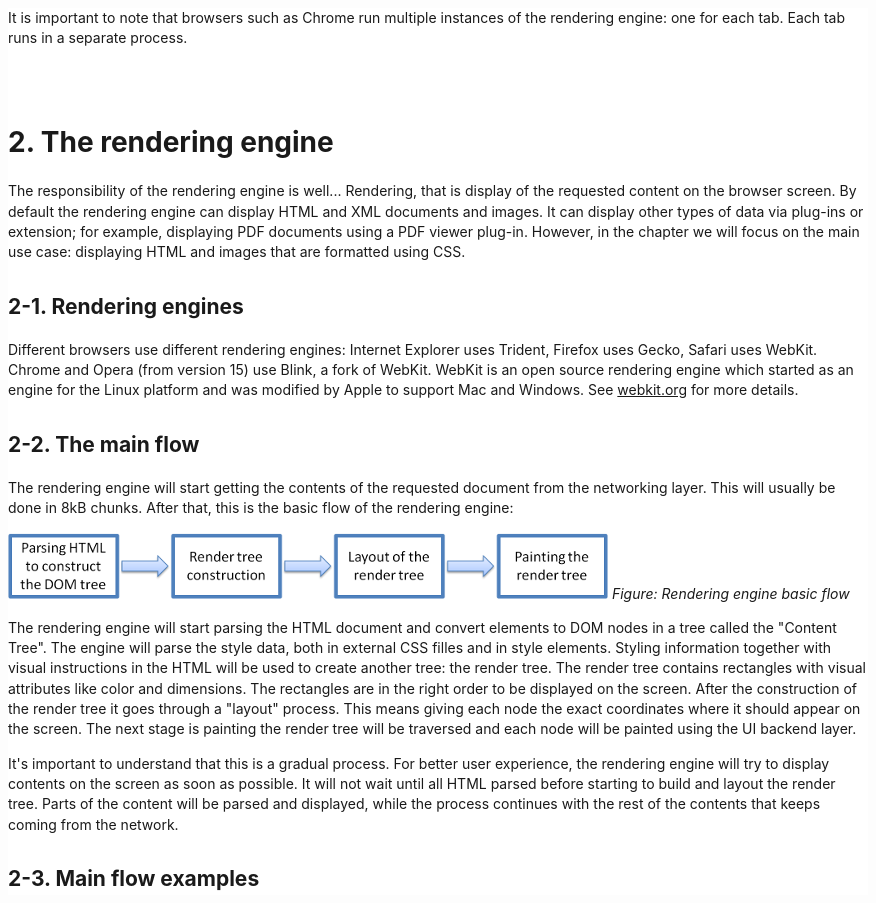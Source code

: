 It is important to note that browsers such as Chrome run multiple instances of the rendering engine: one for each tab. Each tab runs in a separate process.

<br/>

# 2. The rendering engine
The responsibility of the rendering engine is well... Rendering, that is display of the requested content on the browser screen. 
By default the rendering engine can display HTML and XML documents and images. It can display other types of data via plug-ins or extension; for example, displaying PDF documents using a PDF viewer plug-in. However, in the chapter we will focus on the main use case: displaying HTML and images that are formatted using CSS.

## 2-1. Rendering engines
Different browsers use different rendering engines: Internet Explorer uses Trident, Firefox uses Gecko, Safari uses WebKit. Chrome and Opera (from version 15) use Blink, a fork of WebKit. WebKit is an open source rendering engine which started as an engine for the Linux platform and was modified by Apple to support Mac and Windows. See [webkit.org](https://www.webkit.org) for more details.

## 2-2. The main flow
The rendering engine will start getting the contents of the requested document from the networking layer. This will usually be done in 8kB chunks. After that, this is the basic flow of the rendering engine:

![renderingflow](/uploads/renderingflow.png)
*Figure: Rendering engine basic flow*

The rendering engine will start parsing the HTML document and convert elements to DOM nodes in a tree called the "Content Tree". The engine will parse the style data, both in external CSS filles and in style elements. Styling information together with visual instructions in the HTML will be used to create another tree: the render tree.
The render tree contains rectangles with visual attributes like color and dimensions. The rectangles are in the right order to be displayed on the screen.
After the construction of the render tree it goes through a "layout" process. This means giving each node the exact coordinates where it should appear on the screen. The next stage is painting the render tree will be traversed and each node will be painted using the UI backend layer.

It's important to understand that this is a gradual process. For better user experience, the rendering engine will try to display contents on the screen as soon as possible. It will not wait until all HTML parsed before starting to build and layout the render tree. Parts of the content will be parsed and displayed, while the process continues with the rest of the contents that keeps coming from the network.

## 2-3. Main flow examples